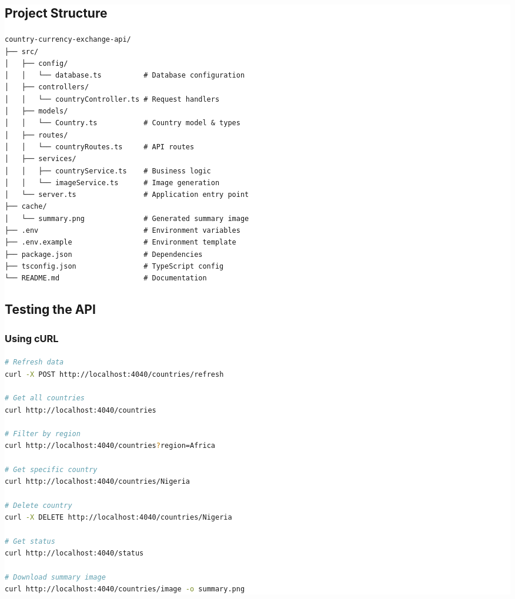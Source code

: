 ## Project Structure

```
country-currency-exchange-api/
├── src/
│   ├── config/
│   │   └── database.ts          # Database configuration
│   ├── controllers/
│   │   └── countryController.ts # Request handlers
│   ├── models/
│   │   └── Country.ts           # Country model & types
│   ├── routes/
│   │   └── countryRoutes.ts     # API routes
│   ├── services/
│   │   ├── countryService.ts    # Business logic
│   │   └── imageService.ts      # Image generation
│   └── server.ts                # Application entry point
├── cache/
│   └── summary.png              # Generated summary image
├── .env                         # Environment variables
├── .env.example                 # Environment template
├── package.json                 # Dependencies
├── tsconfig.json                # TypeScript config
└── README.md                    # Documentation
```

## Testing the API

### Using cURL

```bash
# Refresh data
curl -X POST http://localhost:4040/countries/refresh

# Get all countries
curl http://localhost:4040/countries

# Filter by region
curl http://localhost:4040/countries?region=Africa

# Get specific country
curl http://localhost:4040/countries/Nigeria

# Delete country
curl -X DELETE http://localhost:4040/countries/Nigeria

# Get status
curl http://localhost:4040/status

# Download summary image
curl http://localhost:4040/countries/image -o summary.png
```
